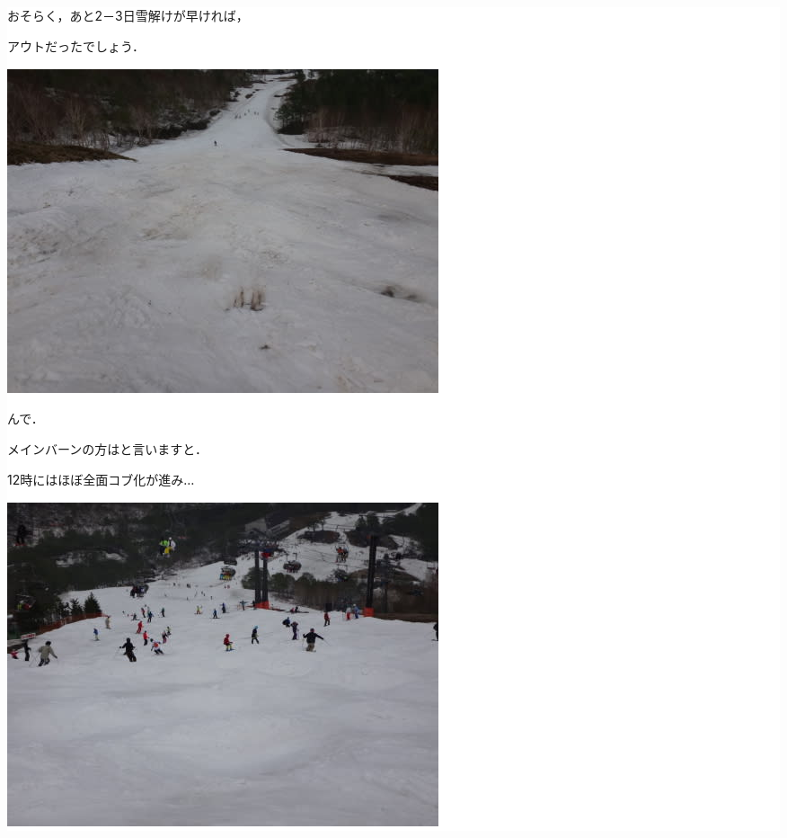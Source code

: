 


おそらく，あと2－3日雪解けが早ければ，


アウトだったでしょう．




![871bd5a5d71455d54ae50dadd9004146.jpg](images/871bd5a5d71455d54ae50dadd9004146.jpg)







んで．


メインバーンの方はと言いますと．


12時にはほぼ全面コブ化が進み…




![104477cb24ff0d63a7f52d6bce5b3466.jpg](images/104477cb24ff0d63a7f52d6bce5b3466.jpg)
